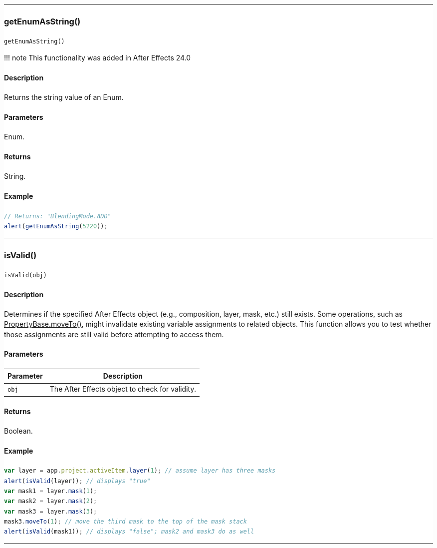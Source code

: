 ```javascript
```

---

### getEnumAsString()

`getEnumAsString()`

!!! note
    This functionality was added in After Effects 24.0

#### Description

Returns the string value of an Enum.

#### Parameters

Enum.

#### Returns

String.

#### Example

```javascript
// Returns: "BlendingMode.ADD"
alert(getEnumAsString(5220));
```

---

### isValid()

`isValid(obj)`

#### Description

Determines if the specified After Effects object (e.g., composition, layer, mask, etc.) still exists. Some operations, such as [PropertyBase.moveTo()](../property/propertybase.md#propertybasemoveto), might invalidate existing variable assignments to related objects. This function allows you to test whether those assignments are still valid before attempting to access them.

#### Parameters

| Parameter |                   Description                   |
| --------- | ----------------------------------------------- |
| `obj`     | The After Effects object to check for validity. |

#### Returns

Boolean.

#### Example

```javascript
var layer = app.project.activeItem.layer(1); // assume layer has three masks
alert(isValid(layer)); // displays "true"
var mask1 = layer.mask(1);
var mask2 = layer.mask(2);
var mask3 = layer.mask(3);
mask3.moveTo(1); // move the third mask to the top of the mask stack
alert(isValid(mask1)); // displays "false"; mask2 and mask3 do as well
```

---